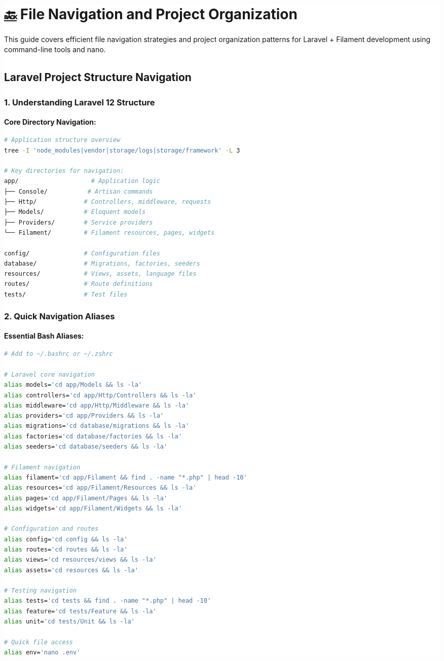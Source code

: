 # [🔙](README.md) File Navigation and Project Organization

This guide covers efficient file navigation strategies and project organization patterns for Laravel + Filament development using command-line tools and nano.

## Laravel Project Structure Navigation

### 1. Understanding Laravel 12 Structure

**Core Directory Navigation:**
```bash
# Application structure overview
tree -I 'node_modules|vendor|storage/logs|storage/framework' -L 3

# Key directories for navigation:
app/                    # Application logic
├── Console/           # Artisan commands
├── Http/             # Controllers, middleware, requests
├── Models/           # Eloquent models
├── Providers/        # Service providers
└── Filament/         # Filament resources, pages, widgets

config/               # Configuration files
database/             # Migrations, factories, seeders
resources/            # Views, assets, language files
routes/               # Route definitions
tests/                # Test files
```

### 2. Quick Navigation Aliases

**Essential Bash Aliases:**
```bash
# Add to ~/.bashrc or ~/.zshrc

# Laravel core navigation
alias models='cd app/Models && ls -la'
alias controllers='cd app/Http/Controllers && ls -la'
alias middleware='cd app/Http/Middleware && ls -la'
alias providers='cd app/Providers && ls -la'
alias migrations='cd database/migrations && ls -la'
alias factories='cd database/factories && ls -la'
alias seeders='cd database/seeders && ls -la'

# Filament navigation
alias filament='cd app/Filament && find . -name "*.php" | head -10'
alias resources='cd app/Filament/Resources && ls -la'
alias pages='cd app/Filament/Pages && ls -la'
alias widgets='cd app/Filament/Widgets && ls -la'

# Configuration and routes
alias config='cd config && ls -la'
alias routes='cd routes && ls -la'
alias views='cd resources/views && ls -la'
alias assets='cd resources && ls -la'

# Testing navigation
alias tests='cd tests && find . -name "*.php" | head -10'
alias feature='cd tests/Feature && ls -la'
alias unit='cd tests/Unit && ls -la'

# Quick file access
alias env='nano .env'
```